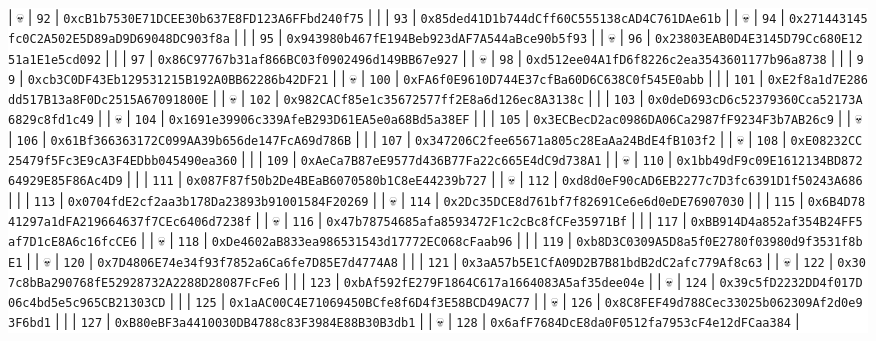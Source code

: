 | 💀 | `92` | `0xcB1b7530E71DCEE30b637E8FD123A6FFbd240f75` |
|  | `93` | `0x85ded41D1b744dCff60C555138cAD4C761DAe61b` |
| 💀 | `94` | `0x271443145fc0C2A502E5D89aD9D69048DC903f8a` |
|  | `95` | `0x943980b467fE194Beb923dAF7A544aBce90b5f93` |
| 💀 | `96` | `0x23803EAB0D4E3145D79Cc680E1251a1E1e5cd092` |
|  | `97` | `0x86C97767b31af866BC03f0902496d149BB67e927` |
| 💀 | `98` | `0xd512ee04A1fD6f8226c2ea3543601177b96a8738` |
|  | `99` | `0xcb3C0DF43Eb129531215B192A0BB62286b42DF21` |
| 💀 | `100` | `0xFA6f0E9610D744E37cfBa60D6C638C0f545E0abb` |
|  | `101` | `0xE2f8a1d7E286dd517B13a8F0Dc2515A67091800E` |
| 💀 | `102` | `0x982CACf85e1c35672577ff2E8a6d126ec8A3138c` |
|  | `103` | `0x0deD693cD6c52379360Cca52173A6829c8fd1c49` |
| 💀 | `104` | `0x1691e39906c339AfeB293D61EA5e0a68Bd5a38EF` |
|  | `105` | `0x3ECBecD2ac0986DA06Ca2987fF9234F3b7AB26c9` |
| 💀 | `106` | `0x61Bf366363172C099AA39b656de147FcA69d786B` |
|  | `107` | `0x347206C2fee65671a805c28EaAa24BdE4fB103f2` |
| 💀 | `108` | `0xE08232CC25479f5Fc3E9cA3F4EDbb045490ea360` |
|  | `109` | `0xAeCa7B87eE9577d436B77Fa22c665E4dC9d738A1` |
| 💀 | `110` | `0x1bb49dF9c09E1612134BD87264929E85F86Ac4D9` |
|  | `111` | `0x087F87f50b2De4BEaB6070580b1C8eE44239b727` |
| 💀 | `112` | `0xd8d0eF90cAD6EB2277c7D3fc6391D1f50243A686` |
|  | `113` | `0x0704fdE2cf2aa3b178Da23893b91001584F20269` |
| 💀 | `114` | `0x2Dc35DCE8d761bf7f82691Ce6e6d0eDE76907030` |
|  | `115` | `0x6B4D7841297a1dFA219664637f7CEc6406d7238f` |
| 💀 | `116` | `0x47b78754685afa8593472F1c2cBc8fCFe35971Bf` |
|  | `117` | `0xBB914D4a852af354B24FF5af7D1cE8A6c16fcCE6` |
| 💀 | `118` | `0xDe4602aB833ea986531543d17772EC068cFaab96` |
|  | `119` | `0xb8D3C0309A5D8a5f0E2780f03980d9f3531f8bE1` |
| 💀 | `120` | `0x7D4806E74e34f93f7852a6Ca6fe7D85E7d4774A8` |
|  | `121` | `0x3aA57b5E1CfA09D2B7B81bdB2dC2afc779Af8c63` |
| 💀 | `122` | `0x307c8bBa290768fE52928732A2288D28087FcFe6` |
|  | `123` | `0xbAf592fE279F1864C617a1664083A5af35dee04e` |
| 💀 | `124` | `0x39c5fD2232DD4f017D06c4bd5e5c965CB21303CD` |
|  | `125` | `0x1aAC00C4E71069450BCfe8f6D4f3E58BCD49AC77` |
| 💀 | `126` | `0x8C8FEF49d788Cec33025b062309Af2d0e93F6bd1` |
|  | `127` | `0xB80eBF3a4410030DB4788c83F3984E88B30B3db1` |
| 💀 | `128` | `0x6afF7684DcE8da0F0512fa7953cF4e12dFCaa384` |